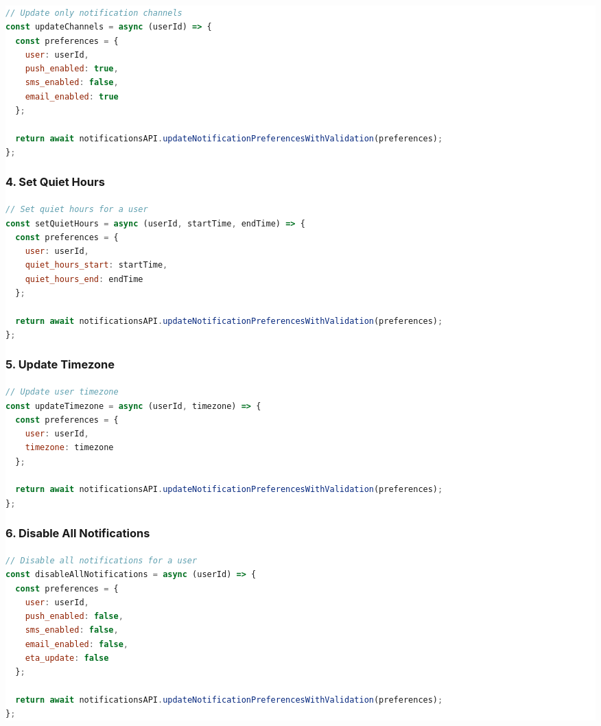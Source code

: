 ```javascript
// Update only notification channels
const updateChannels = async (userId) => {
  const preferences = {
    user: userId,
    push_enabled: true,
    sms_enabled: false,
    email_enabled: true
  };

  return await notificationsAPI.updateNotificationPreferencesWithValidation(preferences);
};
```

### 4. Set Quiet Hours

```javascript
// Set quiet hours for a user
const setQuietHours = async (userId, startTime, endTime) => {
  const preferences = {
    user: userId,
    quiet_hours_start: startTime,
    quiet_hours_end: endTime
  };

  return await notificationsAPI.updateNotificationPreferencesWithValidation(preferences);
};
```

### 5. Update Timezone

```javascript
// Update user timezone
const updateTimezone = async (userId, timezone) => {
  const preferences = {
    user: userId,
    timezone: timezone
  };

  return await notificationsAPI.updateNotificationPreferencesWithValidation(preferences);
};
```

### 6. Disable All Notifications

```javascript
// Disable all notifications for a user
const disableAllNotifications = async (userId) => {
  const preferences = {
    user: userId,
    push_enabled: false,
    sms_enabled: false,
    email_enabled: false,
    eta_update: false
  };

  return await notificationsAPI.updateNotificationPreferencesWithValidation(preferences);
};
```
